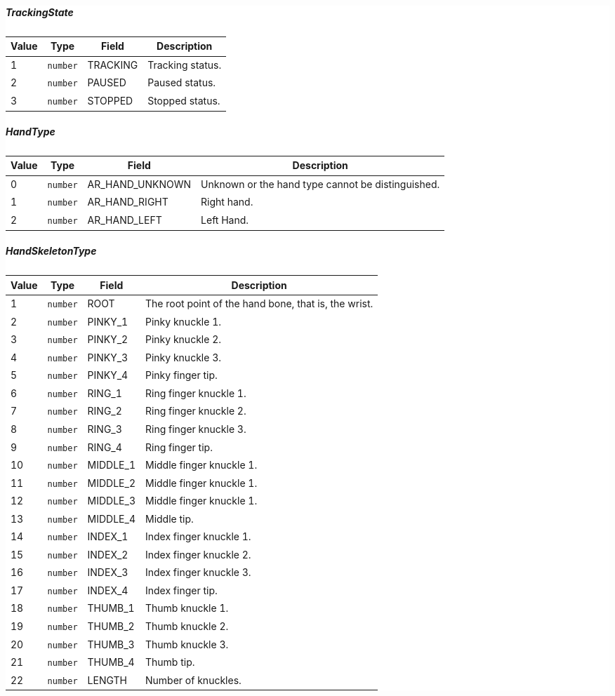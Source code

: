 ##### TrackingState

| Value  | Type     | Field                            | Description      |
| ------ | -------- | -------------------------------- | ---------------- |
| 1      | `number` | TRACKING                         | Tracking status. |
| 2      | `number` | PAUSED                           | Paused status.   |
| 3      | `number` | STOPPED                          | Stopped status.  |

##### HandType

| Value  | Type     | Field                            | Description      |
| ------ | -------- | -------------------------------- | ---------------- |
| 0      | `number` | AR_HAND_UNKNOWN                   | Unknown or the hand type cannot be distinguished. |
| 1      | `number` | AR_HAND_RIGHT                    | Right hand. |
| 2      | `number` | AR_HAND_LEFT                     | Left Hand. |

##### HandSkeletonType

| Value  | Type     | Field                            | Description      |
| ------ | -------- | -------------------------------- | ---------------- |
| 1      | `number` | ROOT               | The root point of the hand bone, that is, the wrist. |
| 2      | `number` | PINKY_1             | Pinky knuckle 1. |
| 3      | `number` | PINKY_2             | Pinky knuckle 2. |
| 4      | `number` | PINKY_3             | Pinky knuckle 3. |
| 5      | `number` | PINKY_4             | Pinky finger tip. |
| 6      | `number` | RING_1              | Ring finger knuckle 1.|
| 7      | `number` | RING_2              | Ring finger knuckle 2. |
| 8      | `number` | RING_3              | Ring finger knuckle 3. |
| 9      | `number` | RING_4              | Ring finger tip. |
| 10     | `number` | MIDDLE_1            | Middle finger knuckle 1. |
| 11     | `number` | MIDDLE_2            | Middle finger knuckle 1. |
| 12     | `number` | MIDDLE_3            | Middle finger knuckle 1. |
| 13     | `number` | MIDDLE_4            | Middle tip. |
| 14     | `number` | INDEX_1             | Index finger knuckle 1. |
| 15     | `number` | INDEX_2             | Index finger knuckle 2. |
| 16     | `number` | INDEX_3             | Index finger knuckle 3. |
| 17     | `number` | INDEX_4             | Index finger tip. |
| 18     | `number` | THUMB_1             | Thumb knuckle 1. |
| 19     | `number` | THUMB_2             | Thumb knuckle 2. |
| 20     | `number` | THUMB_3             | Thumb knuckle 3. |
| 21     | `number` | THUMB_4             | Thumb tip. |
| 22     | `number` | LENGTH              | Number of knuckles. |
